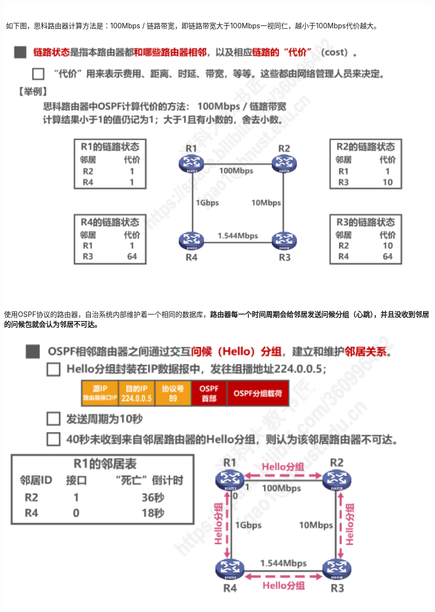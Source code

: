 ​		

​		如下图，思科路由器计算方法是：100Mbps / 链路带宽，即链路带宽大于100Mbps一视同仁，越小于100Mbps代价越大。

![image-20211203212427750](./source/image-20211203212427750.png)



​		

​		使用OSPF协议的路由器，自治系统内部维护着一个相同的数据库，**路由器每一个时间周期会给邻居发送问候分组（心跳），并且没收到邻居的问候包就会认为邻居不可达。**

![image-20211203212549365](./source/image-20211203212549365.png)
